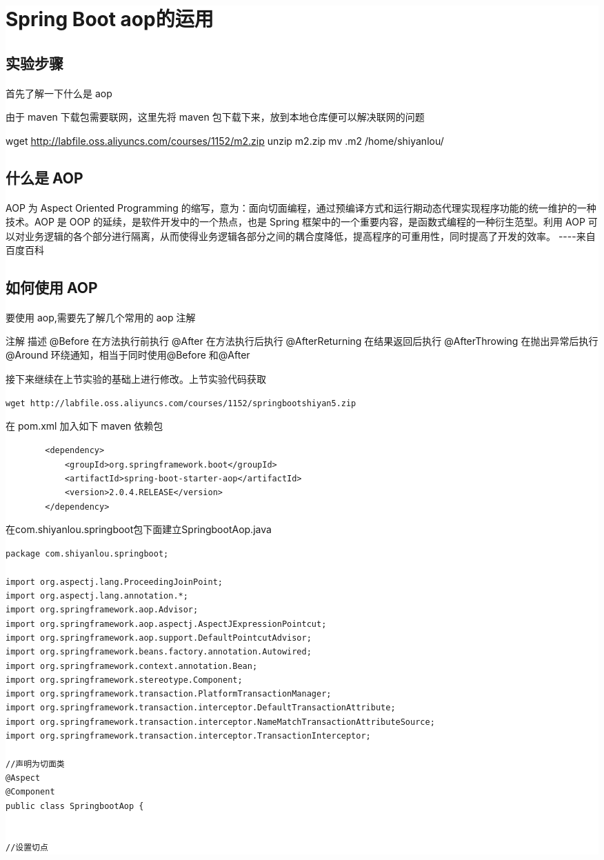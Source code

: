 # Spring Boot aop的运用 #

## 实验步骤 ##
首先了解一下什么是 aop

由于 maven 下载包需要联网，这里先将 maven 包下载下来，放到本地仓库便可以解决联网的问题

wget http://labfile.oss.aliyuncs.com/courses/1152/m2.zip
unzip m2.zip
mv .m2 /home/shiyanlou/

## 什么是 AOP ##
AOP 为 Aspect Oriented Programming 的缩写，意为：面向切面编程，通过预编译方式和运行期动态代理实现程序功能的统一维护的一种技术。AOP 是 OOP 的延续，是软件开发中的一个热点，也是 Spring 框架中的一个重要内容，是函数式编程的一种衍生范型。利用 AOP 可以对业务逻辑的各个部分进行隔离，从而使得业务逻辑各部分之间的耦合度降低，提高程序的可重用性，同时提高了开发的效率。 ----来自百度百科


## 如何使用 AOP ##

要使用 aop,需要先了解几个常用的 aop 注解

注解	描述
@Before	在方法执行前执行
@After	在方法执行后执行
@AfterReturning	在结果返回后执行
@AfterThrowing	在抛出异常后执行
@Around	环绕通知，相当于同时使用@Before 和@After

接下来继续在上节实验的基础上进行修改。上节实验代码获取
```
wget http://labfile.oss.aliyuncs.com/courses/1152/springbootshiyan5.zip
```
在 pom.xml 加入如下 maven 依赖包
```
        <dependency>
            <groupId>org.springframework.boot</groupId>
            <artifactId>spring-boot-starter-aop</artifactId>
            <version>2.0.4.RELEASE</version>
        </dependency>
```
在com.shiyanlou.springboot包下面建立SpringbootAop.java
```
package com.shiyanlou.springboot;

import org.aspectj.lang.ProceedingJoinPoint;
import org.aspectj.lang.annotation.*;
import org.springframework.aop.Advisor;
import org.springframework.aop.aspectj.AspectJExpressionPointcut;
import org.springframework.aop.support.DefaultPointcutAdvisor;
import org.springframework.beans.factory.annotation.Autowired;
import org.springframework.context.annotation.Bean;
import org.springframework.stereotype.Component;
import org.springframework.transaction.PlatformTransactionManager;
import org.springframework.transaction.interceptor.DefaultTransactionAttribute;
import org.springframework.transaction.interceptor.NameMatchTransactionAttributeSource;
import org.springframework.transaction.interceptor.TransactionInterceptor;

//声明为切面类
@Aspect
@Component
public class SpringbootAop {


//设置切点
```